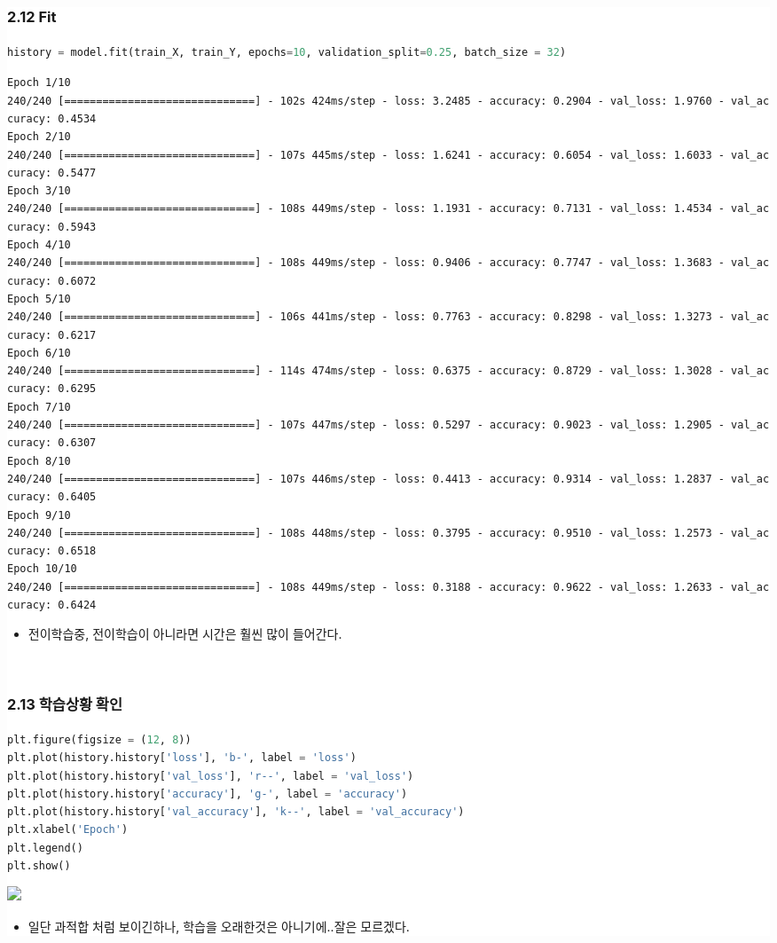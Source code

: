 ### 2.12 Fit


```python
history = model.fit(train_X, train_Y, epochs=10, validation_split=0.25, batch_size = 32)
```

    Epoch 1/10
    240/240 [==============================] - 102s 424ms/step - loss: 3.2485 - accuracy: 0.2904 - val_loss: 1.9760 - val_accuracy: 0.4534
    Epoch 2/10
    240/240 [==============================] - 107s 445ms/step - loss: 1.6241 - accuracy: 0.6054 - val_loss: 1.6033 - val_accuracy: 0.5477
    Epoch 3/10
    240/240 [==============================] - 108s 449ms/step - loss: 1.1931 - accuracy: 0.7131 - val_loss: 1.4534 - val_accuracy: 0.5943
    Epoch 4/10
    240/240 [==============================] - 108s 449ms/step - loss: 0.9406 - accuracy: 0.7747 - val_loss: 1.3683 - val_accuracy: 0.6072
    Epoch 5/10
    240/240 [==============================] - 106s 441ms/step - loss: 0.7763 - accuracy: 0.8298 - val_loss: 1.3273 - val_accuracy: 0.6217
    Epoch 6/10
    240/240 [==============================] - 114s 474ms/step - loss: 0.6375 - accuracy: 0.8729 - val_loss: 1.3028 - val_accuracy: 0.6295
    Epoch 7/10
    240/240 [==============================] - 107s 447ms/step - loss: 0.5297 - accuracy: 0.9023 - val_loss: 1.2905 - val_accuracy: 0.6307
    Epoch 8/10
    240/240 [==============================] - 107s 446ms/step - loss: 0.4413 - accuracy: 0.9314 - val_loss: 1.2837 - val_accuracy: 0.6405
    Epoch 9/10
    240/240 [==============================] - 108s 448ms/step - loss: 0.3795 - accuracy: 0.9510 - val_loss: 1.2573 - val_accuracy: 0.6518
    Epoch 10/10
    240/240 [==============================] - 108s 449ms/step - loss: 0.3188 - accuracy: 0.9622 - val_loss: 1.2633 - val_accuracy: 0.6424


- 전이학습중, 전이학습이 아니라면 시간은 훨씬 많이 들어간다.

<br>

### 2.13 학습상황 확인


```python
plt.figure(figsize = (12, 8))
plt.plot(history.history['loss'], 'b-', label = 'loss')
plt.plot(history.history['val_loss'], 'r--', label = 'val_loss')
plt.plot(history.history['accuracy'], 'g-', label = 'accuracy')
plt.plot(history.history['val_accuracy'], 'k--', label = 'val_accuracy')
plt.xlabel('Epoch')
plt.legend()
plt.show()
```

<img src = 'https://user-images.githubusercontent.com/60168331/97806722-6765c500-1ca0-11eb-87d0-964066cfc778.png'>

- 일단 과적합 처럼 보이긴하나, 학습을 오래한것은 아니기에..잘은 모르겠다.

